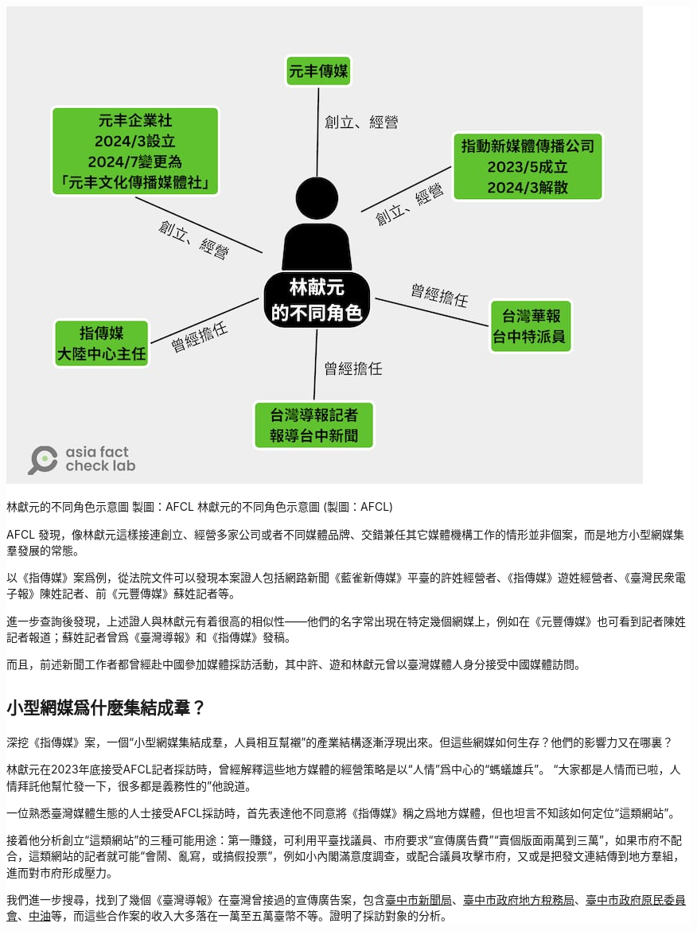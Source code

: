 ![製圖：AFCL](images/3QET2SGJOZGRNMYB7RPYUL4OGU.png)

林獻元的不同角色示意圖 製圖：AFCL 林獻元的不同角色示意圖 (製圖：AFCL)

AFCL 發現，像林獻元這樣接連創立、經營多家公司或者不同媒體品牌、交錯兼任其它媒體機構工作的情形並非個案，而是地方小型網媒集羣發展的常態。

以《指傳媒》案爲例，從法院文件可以發現本案證人包括網路新聞《藍雀新傳媒》平臺的許姓經營者、《指傳媒》遊姓經營者、《臺灣民衆電子報》陳姓記者、前《元豐傳媒》蘇姓記者等。

進一步查詢後發現，上述證人與林獻元有着很高的相似性——他們的名字常出現在特定幾個網媒上，例如在《元豐傳媒》也可看到記者陳姓記者報道；蘇姓記者曾爲《臺灣導報》和《指傳媒》發稿。

而且，前述新聞工作者都曾經赴中國參加媒體採訪活動，其中許、遊和林獻元曾以臺灣媒體人身分接受中國媒體訪問。

## 小型網媒爲什麼集結成羣？

深挖《指傳媒》案，一個“小型網媒集結成羣，人員相互幫襯”的產業結構逐漸浮現出來。但這些網媒如何生存？他們的影響力又在哪裏？

林獻元在2023年底接受AFCL記者採訪時，曾經解釋這些地方媒體的經營策略是以“人情”爲中心的“螞蟻雄兵”。 “大家都是人情而已啦，人情拜託他幫忙發一下，很多都是義務性的”他說道。

一位熟悉臺灣媒體生態的人士接受AFCL採訪時，首先表達他不同意將《指傳媒》稱之爲地方媒體，但也坦言不知該如何定位“這類網站”。

接着他分析創立“這類網站”的三種可能用途：第一賺錢，可利用平臺找議員、市府要求“宣傳廣告費”“賣個版面兩萬到三萬”，如果市府不配合，這類網站的記者就可能“會鬧、亂寫，或搞假投票”，例如小內閣滿意度調查，或配合議員攻擊市府，又或是把發文連結傳到地方羣組，進而對市府形成壓力。

我們進一步搜尋，找到了幾個《臺灣導報》在臺灣曾接過的宣傳廣告案，包含[臺中市新聞局](https://www.news.taichung.gov.tw/media/807578/%E6%96%B0%E8%81%9E%E5%B1%805%E6%9C%88%E8%BE%A6%E7%90%86%E6%94%BF%E7%AD%96%E5%8F%8A%E6%A5%AD%E5%8B%99%E5%AE%A3%E5%B0%8E%E4%B9%8B%E5%9F%B7%E8%A1%8C%E6%83%85%E5%BD%A2%E8%A1%A8.pdf)、[臺中市政府地方稅務局](https://www.tax.taichung.gov.tw/media/1003326/112%E5%B9%B48%E6%9C%88-%E4%BF%AE2.pdf)、[臺中市政府原民委員會](https://www.ipd.taichung.gov.tw/media/915576/111%E5%B9%B4%E8%BE%A6%E7%90%86%E6%94%BF%E7%AD%96%E5%8F%8A%E6%A5%AD%E5%8B%99%E5%AE%A3%E5%B0%8E%E4%B9%8B%E5%9F%B7%E8%A1%8C%E6%83%85%E5%BD%A2%E8%A1%A8-12%E6%9C%88.pdf)、[中油](https://ws.cpc.com.tw/Download.ashx?u=LzAwMS9VcGxvYWQvMS9yZWxmaWxlLzg5NzAvNzEyODQvOTkzOGI0ZGItMDNmYy00OWEyLWExYzQtYzlmMjkwZmJiY2Y3Lnhsc3g%3D&n=MTEy5bm0NuaciOaUv%2BetluWuo%2BWwjuW7o%2BWRii54bHN4&icon=.xlsx)等，而這些合作案的收入大多落在一萬至五萬臺幣不等。證明了採訪對象的分析。
